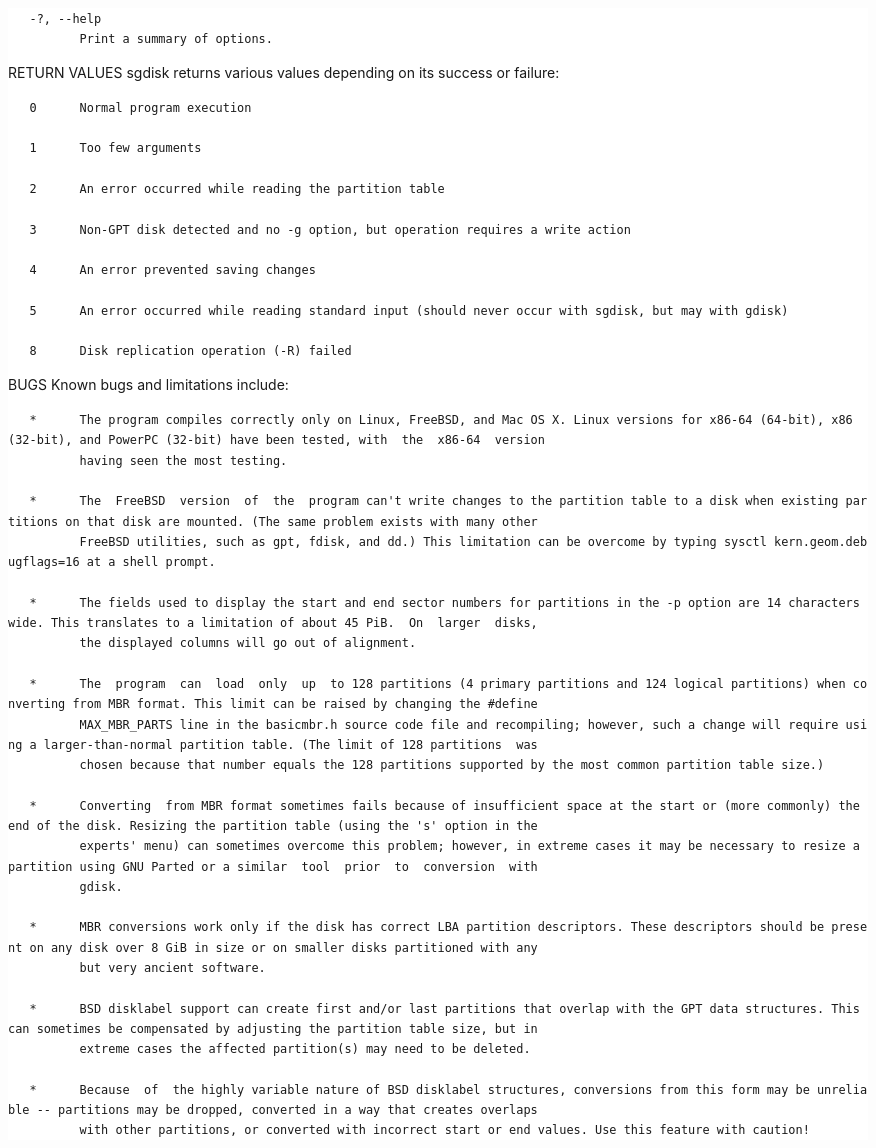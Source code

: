        -?, --help
              Print a summary of options.

RETURN VALUES
       sgdisk returns various values depending on its success or failure:

       0      Normal program execution

       1      Too few arguments

       2      An error occurred while reading the partition table

       3      Non-GPT disk detected and no -g option, but operation requires a write action

       4      An error prevented saving changes

       5      An error occurred while reading standard input (should never occur with sgdisk, but may with gdisk)

       8      Disk replication operation (-R) failed

BUGS
       Known bugs and limitations include:

       *      The program compiles correctly only on Linux, FreeBSD, and Mac OS X. Linux versions for x86-64 (64-bit), x86 (32-bit), and PowerPC (32-bit) have been tested, with  the  x86-64  version
              having seen the most testing.

       *      The  FreeBSD  version  of  the  program can't write changes to the partition table to a disk when existing partitions on that disk are mounted. (The same problem exists with many other
              FreeBSD utilities, such as gpt, fdisk, and dd.) This limitation can be overcome by typing sysctl kern.geom.debugflags=16 at a shell prompt.

       *      The fields used to display the start and end sector numbers for partitions in the -p option are 14 characters wide. This translates to a limitation of about 45 PiB.  On  larger  disks,
              the displayed columns will go out of alignment.

       *      The  program  can  load  only  up  to 128 partitions (4 primary partitions and 124 logical partitions) when converting from MBR format. This limit can be raised by changing the #define
              MAX_MBR_PARTS line in the basicmbr.h source code file and recompiling; however, such a change will require using a larger-than-normal partition table. (The limit of 128 partitions  was
              chosen because that number equals the 128 partitions supported by the most common partition table size.)

       *      Converting  from MBR format sometimes fails because of insufficient space at the start or (more commonly) the end of the disk. Resizing the partition table (using the 's' option in the
              experts' menu) can sometimes overcome this problem; however, in extreme cases it may be necessary to resize a partition using GNU Parted or a similar  tool  prior  to  conversion  with
              gdisk.

       *      MBR conversions work only if the disk has correct LBA partition descriptors. These descriptors should be present on any disk over 8 GiB in size or on smaller disks partitioned with any
              but very ancient software.

       *      BSD disklabel support can create first and/or last partitions that overlap with the GPT data structures. This can sometimes be compensated by adjusting the partition table size, but in
              extreme cases the affected partition(s) may need to be deleted.

       *      Because  of  the highly variable nature of BSD disklabel structures, conversions from this form may be unreliable -- partitions may be dropped, converted in a way that creates overlaps
              with other partitions, or converted with incorrect start or end values. Use this feature with caution!
